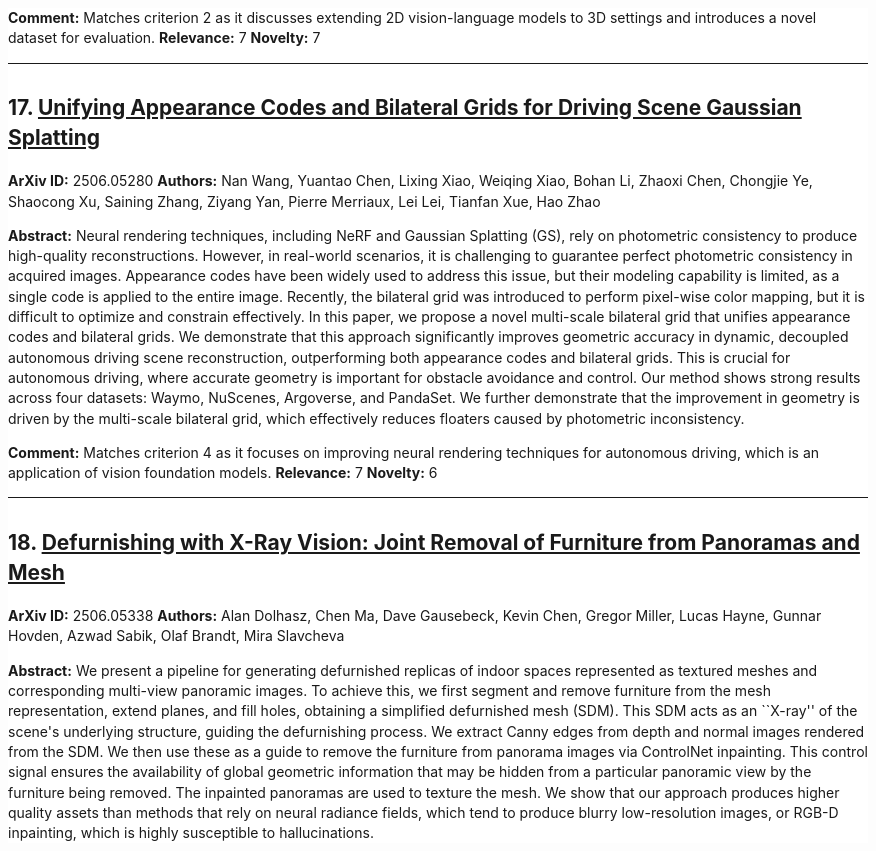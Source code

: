 **Comment:** Matches criterion 2 as it discusses extending 2D vision-language models to 3D settings and introduces a novel dataset for evaluation.
**Relevance:** 7
**Novelty:** 7

---

## 17. [Unifying Appearance Codes and Bilateral Grids for Driving Scene Gaussian Splatting](https://arxiv.org/abs/2506.05280) <a id="link17"></a>
**ArXiv ID:** 2506.05280
**Authors:** Nan Wang, Yuantao Chen, Lixing Xiao, Weiqing Xiao, Bohan Li, Zhaoxi Chen, Chongjie Ye, Shaocong Xu, Saining Zhang, Ziyang Yan, Pierre Merriaux, Lei Lei, Tianfan Xue, Hao Zhao

**Abstract:**  Neural rendering techniques, including NeRF and Gaussian Splatting (GS), rely on photometric consistency to produce high-quality reconstructions. However, in real-world scenarios, it is challenging to guarantee perfect photometric consistency in acquired images. Appearance codes have been widely used to address this issue, but their modeling capability is limited, as a single code is applied to the entire image. Recently, the bilateral grid was introduced to perform pixel-wise color mapping, but it is difficult to optimize and constrain effectively. In this paper, we propose a novel multi-scale bilateral grid that unifies appearance codes and bilateral grids. We demonstrate that this approach significantly improves geometric accuracy in dynamic, decoupled autonomous driving scene reconstruction, outperforming both appearance codes and bilateral grids. This is crucial for autonomous driving, where accurate geometry is important for obstacle avoidance and control. Our method shows strong results across four datasets: Waymo, NuScenes, Argoverse, and PandaSet. We further demonstrate that the improvement in geometry is driven by the multi-scale bilateral grid, which effectively reduces floaters caused by photometric inconsistency.

**Comment:** Matches criterion 4 as it focuses on improving neural rendering techniques for autonomous driving, which is an application of vision foundation models.
**Relevance:** 7
**Novelty:** 6

---

## 18. [Defurnishing with X-Ray Vision: Joint Removal of Furniture from Panoramas and Mesh](https://arxiv.org/abs/2506.05338) <a id="link18"></a>
**ArXiv ID:** 2506.05338
**Authors:** Alan Dolhasz, Chen Ma, Dave Gausebeck, Kevin Chen, Gregor Miller, Lucas Hayne, Gunnar Hovden, Azwad Sabik, Olaf Brandt, Mira Slavcheva

**Abstract:**  We present a pipeline for generating defurnished replicas of indoor spaces represented as textured meshes and corresponding multi-view panoramic images. To achieve this, we first segment and remove furniture from the mesh representation, extend planes, and fill holes, obtaining a simplified defurnished mesh (SDM). This SDM acts as an ``X-ray'' of the scene's underlying structure, guiding the defurnishing process. We extract Canny edges from depth and normal images rendered from the SDM. We then use these as a guide to remove the furniture from panorama images via ControlNet inpainting. This control signal ensures the availability of global geometric information that may be hidden from a particular panoramic view by the furniture being removed. The inpainted panoramas are used to texture the mesh. We show that our approach produces higher quality assets than methods that rely on neural radiance fields, which tend to produce blurry low-resolution images, or RGB-D inpainting, which is highly susceptible to hallucinations.
